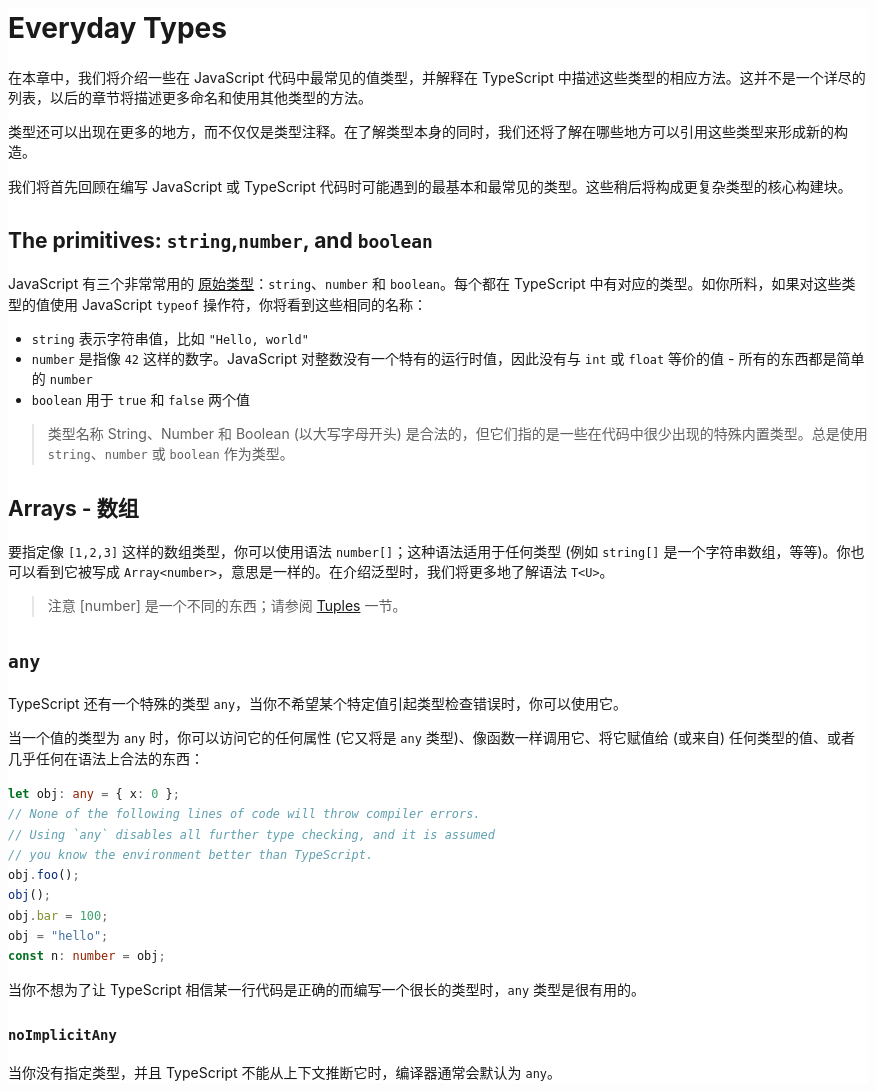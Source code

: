 # Everyday Types

在本章中，我们将介绍一些在 JavaScript 代码中最常见的值类型，并解释在 TypeScript 中描述这些类型的相应方法。这并不是一个详尽的列表，以后的章节将描述更多命名和使用其他类型的方法。

类型还可以出现在更多的地方，而不仅仅是类型注释。在了解类型本身的同时，我们还将了解在哪些地方可以引用这些类型来形成新的构造。

我们将首先回顾在编写 JavaScript 或 TypeScript 代码时可能遇到的最基本和最常见的类型。这些稍后将构成更复杂类型的核心构建块。

## The primitives: `string`,`number`, and `boolean`

JavaScript 有三个非常常用的 [原始类型](https://developer.mozilla.org/en-US/docs/Glossary/Primitive)：`string`、`number` 和 `boolean`。每个都在 TypeScript 中有对应的类型。如你所料，如果对这些类型的值使用 JavaScript `typeof` 操作符，你将看到这些相同的名称：

- `string` 表示字符串值，比如 `"Hello, world"`
- `number` 是指像 `42` 这样的数字。JavaScript 对整数没有一个特有的运行时值，因此没有与 `int` 或 `float` 等价的值 - 所有的东西都是简单的 `number`
- `boolean` 用于 `true` 和 `false` 两个值

> 类型名称 String、Number 和 Boolean (以大写字母开头) 是合法的，但它们指的是一些在代码中很少出现的特殊内置类型。总是使用 `string`、`number` 或 `boolean` 作为类型。

## Arrays - 数组

要指定像 `[1,2,3]` 这样的数组类型，你可以使用语法 `number[]`；这种语法适用于任何类型 (例如 `string[]` 是一个字符串数组，等等)。你也可以看到它被写成 `Array<number>`，意思是一样的。在介绍泛型时，我们将更多地了解语法 `T<U>`。

> 注意 [number] 是一个不同的东西；请参阅 [Tuples](https://www.typescriptlang.org/docs/handbook/2/objects.html#tuple-types) 一节。

## `any`

TypeScript 还有一个特殊的类型 `any`，当你不希望某个特定值引起类型检查错误时，你可以使用它。

当一个值的类型为 `any` 时，你可以访问它的任何属性 (它又将是 `any` 类型)、像函数一样调用它、将它赋值给 (或来自) 任何类型的值、或者几乎任何在语法上合法的东西：

```typescript
let obj: any = { x: 0 };
// None of the following lines of code will throw compiler errors.
// Using `any` disables all further type checking, and it is assumed
// you know the environment better than TypeScript.
obj.foo();
obj();
obj.bar = 100;
obj = "hello";
const n: number = obj;
```

当你不想为了让 TypeScript 相信某一行代码是正确的而编写一个很长的类型时，`any` 类型是很有用的。

### `noImplicitAny`

当你没有指定类型，并且 TypeScript 不能从上下文推断它时，编译器通常会默认为 `any`。
